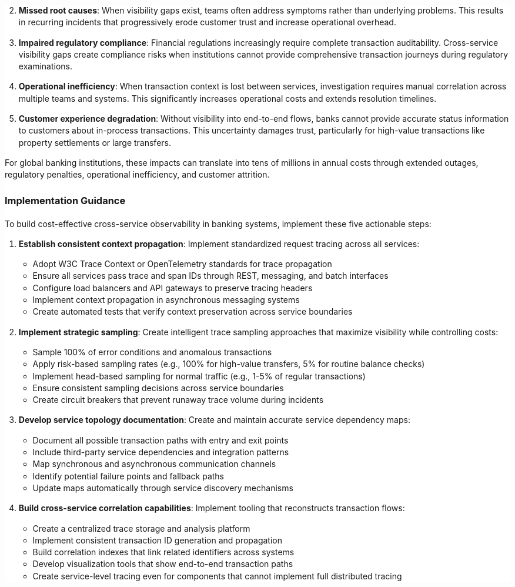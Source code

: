 2. **Missed root causes**: When visibility gaps exist, teams often address symptoms rather than underlying problems. This results in recurring incidents that progressively erode customer trust and increase operational overhead.

3. **Impaired regulatory compliance**: Financial regulations increasingly require complete transaction auditability. Cross-service visibility gaps create compliance risks when institutions cannot provide comprehensive transaction journeys during regulatory examinations.

4. **Operational inefficiency**: When transaction context is lost between services, investigation requires manual correlation across multiple teams and systems. This significantly increases operational costs and extends resolution timelines.

5. **Customer experience degradation**: Without visibility into end-to-end flows, banks cannot provide accurate status information to customers about in-process transactions. This uncertainty damages trust, particularly for high-value transactions like property settlements or large transfers.

For global banking institutions, these impacts can translate into tens of millions in annual costs through extended outages, regulatory penalties, operational inefficiency, and customer attrition.

### Implementation Guidance
To build cost-effective cross-service observability in banking systems, implement these five actionable steps:

1. **Establish consistent context propagation**: Implement standardized request tracing across all services:
   - Adopt W3C Trace Context or OpenTelemetry standards for trace propagation
   - Ensure all services pass trace and span IDs through REST, messaging, and batch interfaces
   - Configure load balancers and API gateways to preserve tracing headers
   - Implement context propagation in asynchronous messaging systems
   - Create automated tests that verify context preservation across service boundaries

2. **Implement strategic sampling**: Create intelligent trace sampling approaches that maximize visibility while controlling costs:
   - Sample 100% of error conditions and anomalous transactions
   - Apply risk-based sampling rates (e.g., 100% for high-value transfers, 5% for routine balance checks)
   - Implement head-based sampling for normal traffic (e.g., 1-5% of regular transactions)
   - Ensure consistent sampling decisions across service boundaries
   - Create circuit breakers that prevent runaway trace volume during incidents

3. **Develop service topology documentation**: Create and maintain accurate service dependency maps:
   - Document all possible transaction paths with entry and exit points
   - Include third-party service dependencies and integration patterns
   - Map synchronous and asynchronous communication channels
   - Identify potential failure points and fallback paths
   - Update maps automatically through service discovery mechanisms

4. **Build cross-service correlation capabilities**: Implement tooling that reconstructs transaction flows:
   - Create a centralized trace storage and analysis platform
   - Implement consistent transaction ID generation and propagation
   - Build correlation indexes that link related identifiers across systems
   - Develop visualization tools that show end-to-end transaction paths
   - Create service-level tracing even for components that cannot implement full distributed tracing
